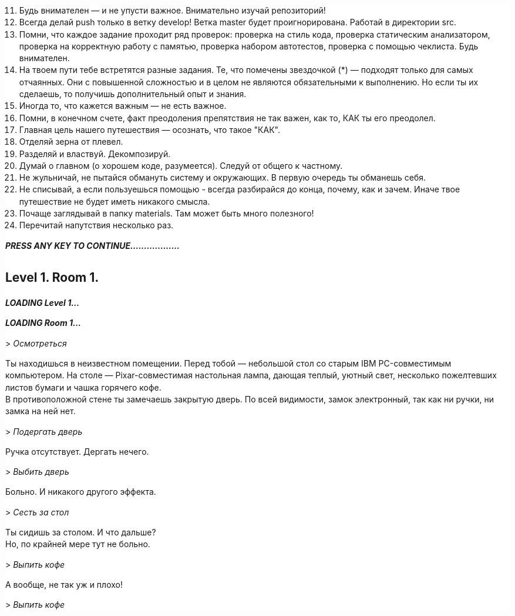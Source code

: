 11. Будь внимателен — и не упусти важное. Внимательно изучай репозиторий!
12. Всегда делай push только в ветку develop! Ветка master будет проигнорирована. Работай в директории src.
13. Помни, что каждое задание проходит ряд проверок: проверка на стиль кода, проверка статическим анализатором, проверка на корректную работу с памятью, проверка набором автотестов, проверка с помощью чеклиста. Будь внимателен. 
14. На твоем пути тебе встретятся разные задания. Те, что помечены звездочкой (*) — подходят только для самых отчаянных. Они с повышенной сложностью и в целом не являются обязательными к выполнению. Но если ты их сделаешь, то получишь дополнительный опыт и знания.
15. Иногда то, что кажется важным — не есть важное. 
16. Помни, в конечном счете, факт преодоления препятствия не так важен, как то, КАК ты его преодолел.
17. Главная цель нашего путешествия — осознать, что такое "КАК".
18. Отделяй зерна от плевел.
19. Разделяй и властвуй. Декомпозируй. 
20. Думай о главном (о хорошем коде, разумеется). Следуй от общего к частному.
21. Не жульничай, не пытайся обмануть систему и окружающих. В первую очередь ты обманешь себя.
22. Не списывай, а если пользуешься помощью - всегда разбирайся до конца, почему, как и зачем. Иначе твое путешествие не будет иметь никакого смысла.  
23. Почаще заглядывай в папку materials. Там может быть много полезного!
24. Перечитай напутствия несколько раз.

***PRESS ANY KEY TO CONTINUE………………***


## Level 1. Room 1.

***LOADING Level 1…***

***LOADING Room 1…***

\> *Осмотреться*

Ты находишься в неизвестном помещении. Перед тобой — небольшой стол со старым IBM PC-совместимым компьютером. На столе — Pixar-совместимая настольная лампа, дающая теплый, уютный свет, несколько пожелтевших листов бумаги и чашка горячего кофе. \
В противоположной стене ты замечаешь закрытую дверь. По всей видимости, замок электронный, так как ни ручки, ни замка на ней нет.
 
\> *Подергать дверь*

Ручка отсутствует. Дергать нечего.

\> *Выбить дверь*

Больно. И никакого другого эффекта.

\> *Сесть за стол*

Ты сидишь за столом. И что дальше? \
Но, по крайней мере тут не больно.

\> *Выпить кофе*

А вообще, не так уж и плохо!

\> *Выпить кофе*

